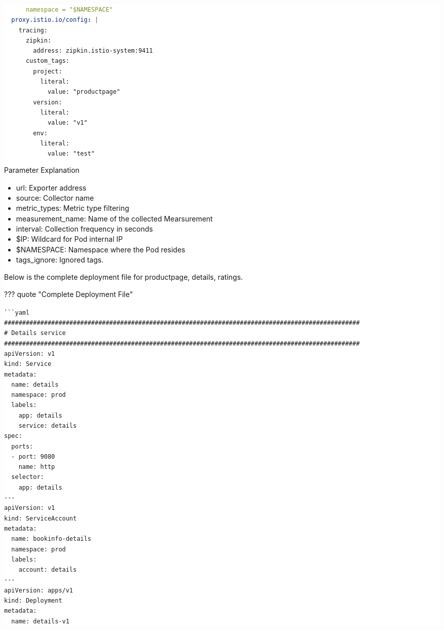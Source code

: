 ```yaml
      namespace = "$NAMESPACE"
  proxy.istio.io/config: |
    tracing:
      zipkin:
        address: zipkin.istio-system:9411
      custom_tags:
        project:
          literal:
            value: "productpage"
        version:
          literal:
            value: "v1"
        env:
          literal:
            value: "test"
```

Parameter Explanation

- url: Exporter address
- source: Collector name
- metric_types: Metric type filtering
- measurement_name: Name of the collected Mearsurement
- interval: Collection frequency in seconds
- $IP: Wildcard for Pod internal IP
- $NAMESPACE: Namespace where the Pod resides
- tags_ignore: Ignored tags.

Below is the complete deployment file for productpage, details, ratings.

??? quote "Complete Deployment File"

    ```yaml
    ##################################################################################################
    # Details service
    ##################################################################################################
    apiVersion: v1
    kind: Service
    metadata:
      name: details
      namespace: prod
      labels:
        app: details
        service: details
    spec:
      ports:
      - port: 9080
        name: http
      selector:
        app: details
    ---
    apiVersion: v1
    kind: ServiceAccount
    metadata:
      name: bookinfo-details
      namespace: prod
      labels:
        account: details
    ---
    apiVersion: apps/v1
    kind: Deployment
    metadata:
      name: details-v1